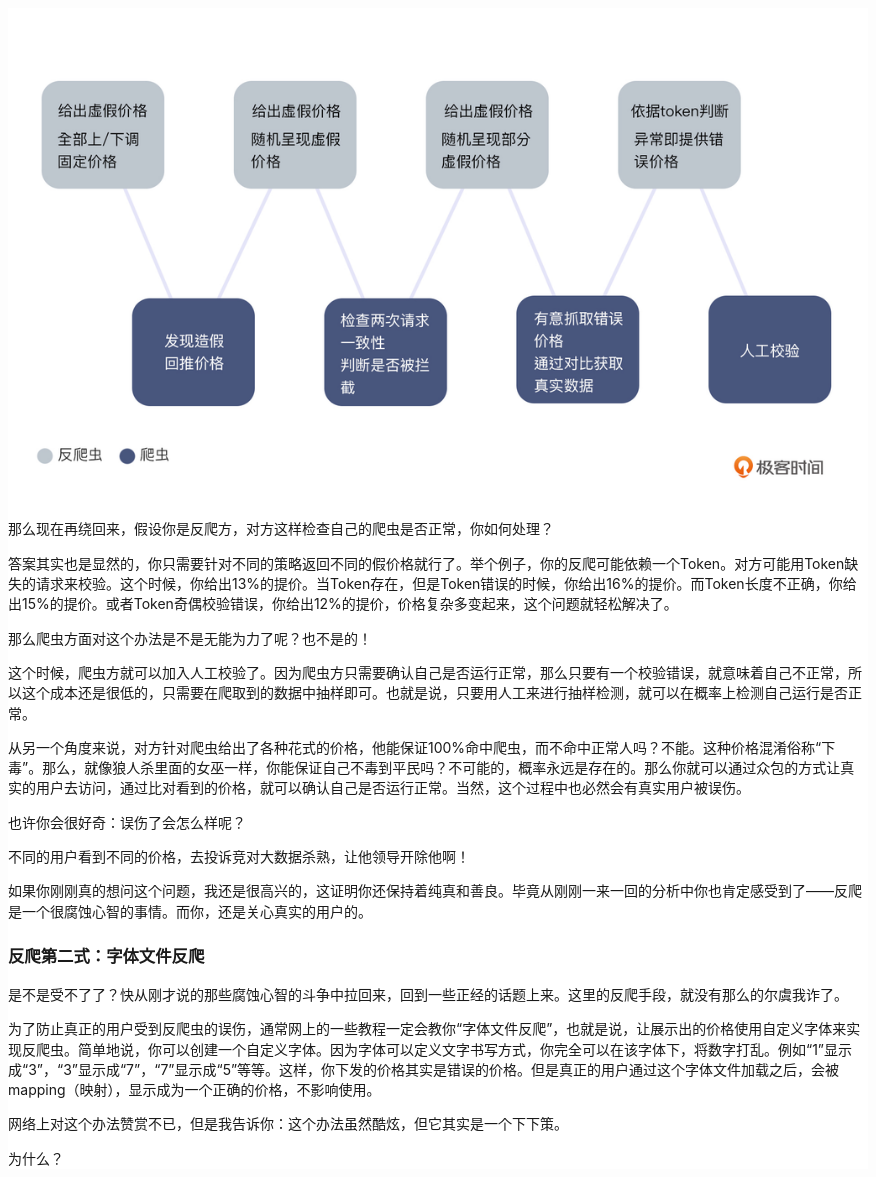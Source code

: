 <p><img src="assets/164cadb8f3ff44f3ab19cd1aeb60e0d4.jpg" alt="" /></p>

<p>那么现在再绕回来，假设你是反爬方，对方这样检查自己的爬虫是否正常，你如何处理？</p>

<p>答案其实也是显然的，你只需要针对不同的策略返回不同的假价格就行了。举个例子，你的反爬可能依赖一个Token。对方可能用Token缺失的请求来校验。这个时候，你给出13%的提价。当Token存在，但是Token错误的时候，你给出16%的提价。而Token长度不正确，你给出15%的提价。或者Token奇偶校验错误，你给出12%的提价，价格复杂多变起来，这个问题就轻松解决了。</p>

<p>那么爬虫方面对这个办法是不是无能为力了呢？也不是的！</p>

<p>这个时候，爬虫方就可以加入人工校验了。因为爬虫方只需要确认自己是否运行正常，那么只要有一个校验错误，就意味着自己不正常，所以这个成本还是很低的，只需要在爬取到的数据中抽样即可。也就是说，只要用人工来进行抽样检测，就可以在概率上检测自己运行是否正常。</p>

<p>从另一个角度来说，对方针对爬虫给出了各种花式的价格，他能保证100%命中爬虫，而不命中正常人吗？不能。这种价格混淆俗称“下毒”。那么，就像狼人杀里面的女巫一样，你能保证自己不毒到平民吗？不可能的，概率永远是存在的。那么你就可以通过众包的方式让真实的用户去访问，通过比对看到的价格，就可以确认自己是否运行正常。当然，这个过程中也必然会有真实用户被误伤。</p>

<p>也许你会很好奇：误伤了会怎么样呢？</p>

<p>不同的用户看到不同的价格，去投诉竞对大数据杀熟，让他领导开除他啊！</p>

<p>如果你刚刚真的想问这个问题，我还是很高兴的，这证明你还保持着纯真和善良。毕竟从刚刚一来一回的分析中你也肯定感受到了——反爬是一个很腐蚀心智的事情。而你，还是关心真实的用户的。</p>

<h3 id="反爬第二式-字体文件反爬">反爬第二式：字体文件反爬</h3>

<p>是不是受不了了？快从刚才说的那些腐蚀心智的斗争中拉回来，回到一些正经的话题上来。这里的反爬手段，就没有那么的尔虞我诈了。</p>

<p>为了防止真正的用户受到反爬虫的误伤，通常网上的一些教程一定会教你“字体文件反爬”，也就是说，让展示出的价格使用自定义字体来实现反爬虫。简单地说，你可以创建一个自定义字体。因为字体可以定义文字书写方式，你完全可以在该字体下，将数字打乱。例如“1”显示成“3”，“3”显示成“7”，“7”显示成“5”等等。这样，你下发的价格其实是错误的价格。但是真正的用户通过这个字体文件加载之后，会被mapping（映射），显示成为一个正确的价格，不影响使用。</p>

<p>网络上对这个办法赞赏不已，但是我告诉你：这个办法虽然酷炫，但它其实是一个下下策。</p>

<p>为什么？</p>
